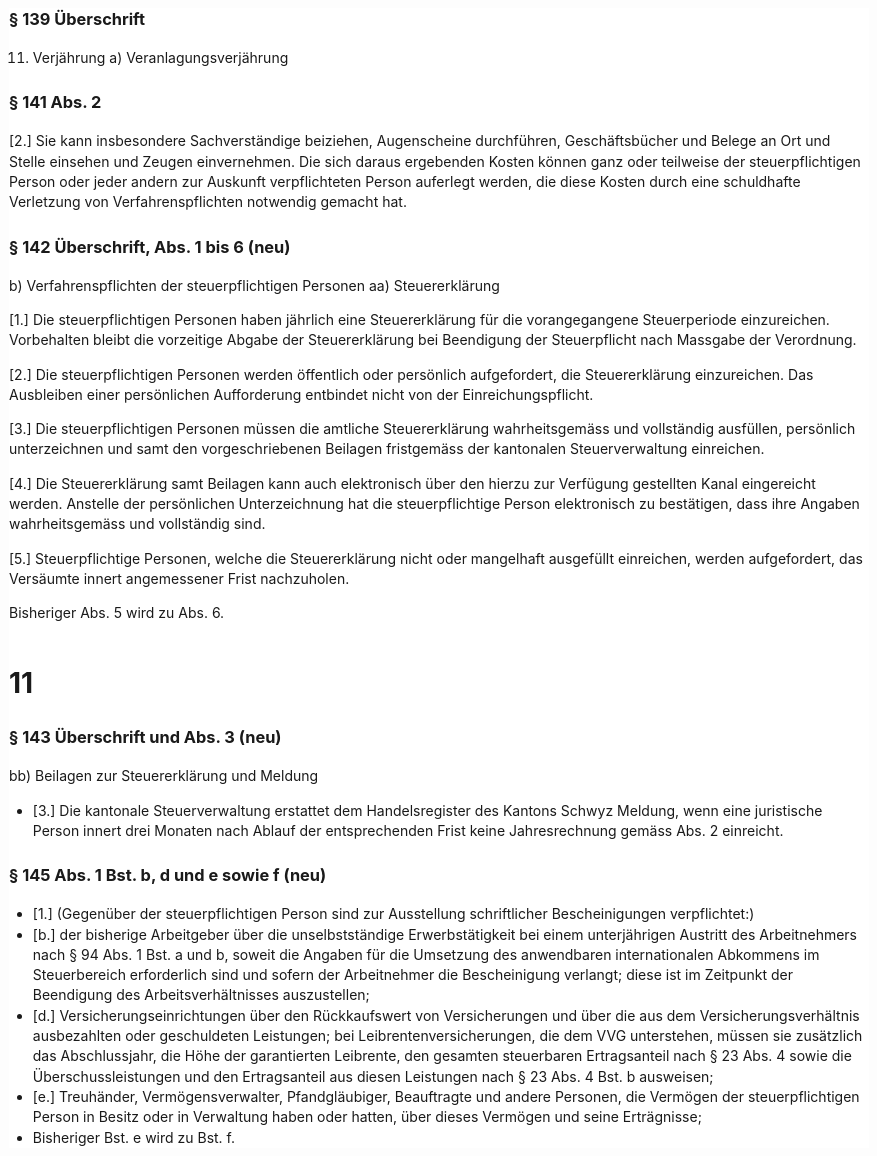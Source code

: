 ### § 139 Überschrift
11. Verjährung
a) Veranlagungsverjährung

### § 141 Abs. 2
[2.] Sie kann insbesondere Sachverständige beiziehen, Augenscheine durchführen, Geschäftsbücher und Belege an Ort und Stelle einsehen und Zeugen einvernehmen. Die sich daraus ergebenden Kosten können ganz oder teilweise der steuerpflichtigen Person oder jeder andern zur Auskunft verpflichteten Person auferlegt werden, die diese Kosten durch eine schuldhafte Verletzung von Verfahrenspflichten notwendig gemacht hat.

### § 142 Überschrift, Abs. 1 bis 6 (neu)
b) Verfahrenspflichten der steuerpflichtigen Personen
aa) Steuererklärung

[1.] Die steuerpflichtigen Personen haben jährlich eine Steuererklärung für die vorangegangene Steuerperiode einzureichen. Vorbehalten bleibt die vorzeitige Abgabe der Steuererklärung bei Beendigung der Steuerpflicht nach Massgabe der Verordnung.

[2.] Die steuerpflichtigen Personen werden öffentlich oder persönlich aufgefordert, die Steuererklärung einzureichen. Das Ausbleiben einer persönlichen Aufforderung entbindet nicht von der Einreichungspflicht.

[3.] Die steuerpflichtigen Personen müssen die amtliche Steuererklärung wahrheitsgemäss und vollständig ausfüllen, persönlich unterzeichnen und samt den vorgeschriebenen Beilagen fristgemäss der kantonalen Steuerverwaltung einreichen.

[4.] Die Steuererklärung samt Beilagen kann auch elektronisch über den hierzu zur Verfügung gestellten Kanal eingereicht werden. Anstelle der persönlichen Unterzeichnung hat die steuerpflichtige Person elektronisch zu bestätigen, dass ihre Angaben wahrheitsgemäss und vollständig sind.

[5.] Steuerpflichtige Personen, welche die Steuererklärung nicht oder mangelhaft ausgefüllt einreichen, werden aufgefordert, das Versäumte innert angemessener Frist nachzuholen.

Bisheriger Abs. 5 wird zu Abs. 6.

11
=================
### § 143 Überschrift und Abs. 3 (neu)
bb) Beilagen zur Steuererklärung und Meldung

- [3.] Die kantonale Steuerverwaltung erstattet dem Handelsregister des Kantons Schwyz Meldung, wenn eine juristische Person innert drei Monaten nach Ablauf der entsprechenden Frist keine Jahresrechnung gemäss Abs. 2 einreicht.

### § 145 Abs. 1 Bst. b, d und e sowie f (neu)

- [1.] (Gegenüber der steuerpflichtigen Person sind zur Ausstellung schriftlicher Bescheinigungen verpflichtet:)
- [b.] der bisherige Arbeitgeber über die unselbstständige Erwerbstätigkeit bei einem unterjährigen Austritt des Arbeitnehmers nach § 94 Abs. 1 Bst. a und b, soweit die Angaben für die Umsetzung des anwendbaren internationalen Abkommens im Steuerbereich erforderlich sind und sofern der Arbeitnehmer die Bescheinigung verlangt; diese ist im Zeitpunkt der Beendigung des Arbeitsverhältnisses auszustellen;
- [d.] Versicherungseinrichtungen über den Rückkaufswert von Versicherungen und über die aus dem Versicherungsverhältnis ausbezahlten oder geschuldeten Leistungen; bei Leibrentenversicherungen, die dem VVG unterstehen, müssen sie zusätzlich das Abschlussjahr, die Höhe der garantierten Leibrente, den gesamten steuerbaren Ertragsanteil nach § 23 Abs. 4 sowie die Überschussleistungen und den Ertragsanteil aus diesen Leistungen nach § 23 Abs. 4 Bst. b ausweisen;
- [e.] Treuhänder, Vermögensverwalter, Pfandgläubiger, Beauftragte und andere Personen, die Vermögen der steuerpflichtigen Person in Besitz oder in Verwaltung haben oder hatten, über dieses Vermögen und seine Erträgnisse;
- Bisheriger Bst. e wird zu Bst. f.
